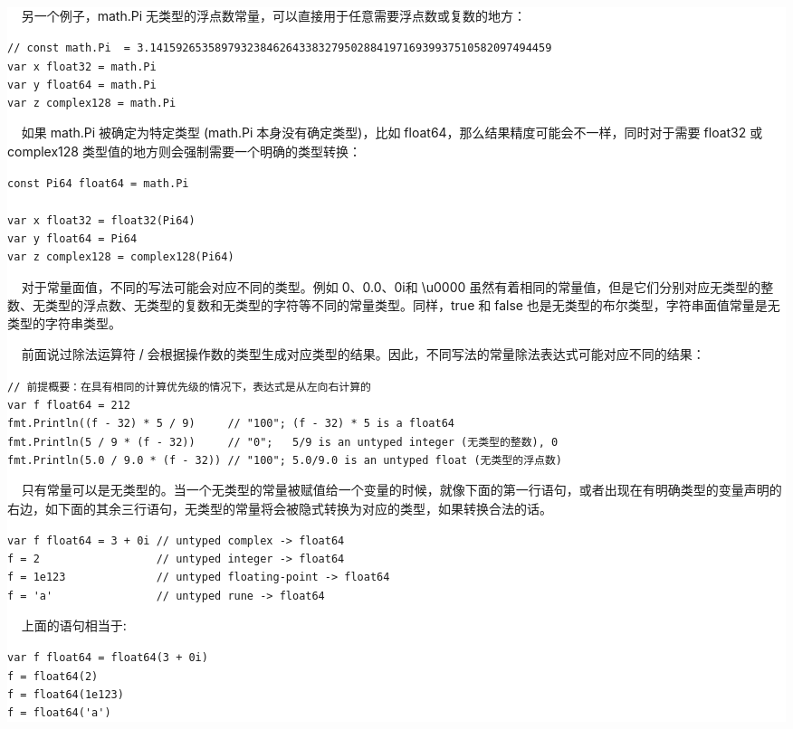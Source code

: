   <p>
  &nbsp;&nbsp;&nbsp;&nbsp;另一个例子，math.Pi 无类型的浮点数常量，可以直接用于任意需要浮点数或复数的地方：

  ```golang
  // const math.Pi  = 3.14159265358979323846264338327950288419716939937510582097494459
  var x float32 = math.Pi
  var y float64 = math.Pi
  var z complex128 = math.Pi
  ```

  <p>
  &nbsp;&nbsp;&nbsp;&nbsp;如果 math.Pi 被确定为特定类型 (math.Pi 本身没有确定类型)，比如 float64，那么结果精度可能会不一样，同时对于需要 float32 或 complex128 类型值的地方则会强制需要一个明确的类型转换：

  ```golang
  const Pi64 float64 = math.Pi

  var x float32 = float32(Pi64)
  var y float64 = Pi64
  var z complex128 = complex128(Pi64)
  ```

  <p>
  &nbsp;&nbsp;&nbsp;&nbsp;对于常量面值，不同的写法可能会对应不同的类型。例如 0、0.0、0i和 \u0000 虽然有着相同的常量值，但是它们分别对应无类型的整数、无类型的浮点数、无类型的复数和无类型的字符等不同的常量类型。同样，true 和 false 也是无类型的布尔类型，字符串面值常量是无类型的字符串类型。

  <p>
  &nbsp;&nbsp;&nbsp;&nbsp;前面说过除法运算符 / 会根据操作数的类型生成对应类型的结果。因此，不同写法的常量除法表达式可能对应不同的结果：

  ```golang
  // 前提概要：在具有相同的计算优先级的情况下，表达式是从左向右计算的
  var f float64 = 212
  fmt.Println((f - 32) * 5 / 9)     // "100"; (f - 32) * 5 is a float64
  fmt.Println(5 / 9 * (f - 32))     // "0";   5/9 is an untyped integer (无类型的整数), 0
  fmt.Println(5.0 / 9.0 * (f - 32)) // "100"; 5.0/9.0 is an untyped float (无类型的浮点数)
  ```

  <p>
  &nbsp;&nbsp;&nbsp;&nbsp;只有常量可以是无类型的。当一个无类型的常量被赋值给一个变量的时候，就像下面的第一行语句，或者出现在有明确类型的变量声明的右边，如下面的其余三行语句，无类型的常量将会被隐式转换为对应的类型，如果转换合法的话。

  ```golang
  var f float64 = 3 + 0i // untyped complex -> float64
  f = 2                  // untyped integer -> float64
  f = 1e123              // untyped floating-point -> float64
  f = 'a'                // untyped rune -> float64
  ```

  <p>
  &nbsp;&nbsp;&nbsp;&nbsp;上面的语句相当于:

  ```golang
  var f float64 = float64(3 + 0i)
  f = float64(2)
  f = float64(1e123)
  f = float64('a')
  ```
